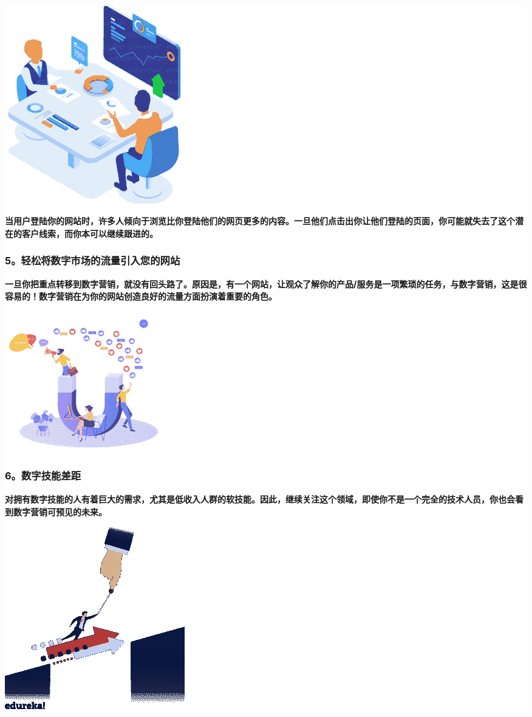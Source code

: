 **![Business leads-Top 10 reasons to learn Digital Marketing-Edureka](img/d5f2088785ff29780bc733604fae37e4.png)**

**当用户登陆你的网站时，许多人倾向于浏览比你登陆他们的网页更多的内容。一旦他们点击出你让他们登陆的页面，你可能就失去了这个潜在的客户线索，而你本可以继续跟进的。**

### ****5。轻松将数字市场的流量引入您的网站****

**一旦你把重点转移到数字营销，就没有回头路了。原因是，有一个网站，让观众了解你的产品/服务是一项繁琐的任务，与数字营销，这是很容易的！数字营销在为你的网站创造良好的流量方面扮演着重要的角色。**

### ****![Website traffic-Edureka](img/33f7f89dbc6fc6377046719fc749b97c.png)****

### ****6。数字技能差距****

**对拥有数字技能的人有着巨大的需求，尤其是低收入人群的软技能。因此，继续关注这个领域，即使你不是一个完全的技术人员，你也会看到数字营销可预见的未来。**

**![Skill gap-Top 10 reasons to learn Digital Marketing-Edureka](img/4d6b0d93e9fdc031a04108fea2453736.png)**
